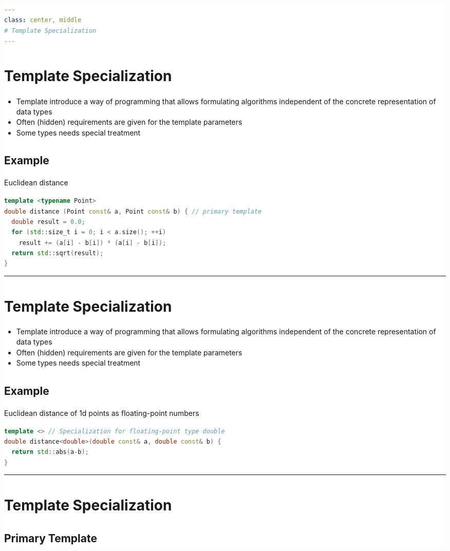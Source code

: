 ```yaml
---
class: center, middle
# Template Specialization
---
```


# Template Specialization
- Template introduce a way of programming that allows formulating algorithms independent of the
  concrete representation of data types
- Often (hidden) requirements are given for the template parameters
- Some types needs special treatment

## Example
Euclidean distance
```c++
template <typename Point>
double distance (Point const& a, Point const& b) { // primary template
  double result = 0.0;
  for (std::size_t i = 0; i < a.size(); ++i)
    result += (a[i] - b[i]) * (a[i] - b[i]);
  return std::sqrt(result);
}
```

---

# Template Specialization
- Template introduce a way of programming that allows formulating algorithms independent of the
  concrete representation of data types
- Often (hidden) requirements are given for the template parameters
- Some types needs special treatment

## Example
Euclidean distance of 1d points as floating-point numbers
```c++
template <> // Specialization for floating-point type double
double distance<double>(double const& a, double const& b) {
  return std::abs(a-b);
}
```

---

# Template Specialization
## Primary Template
